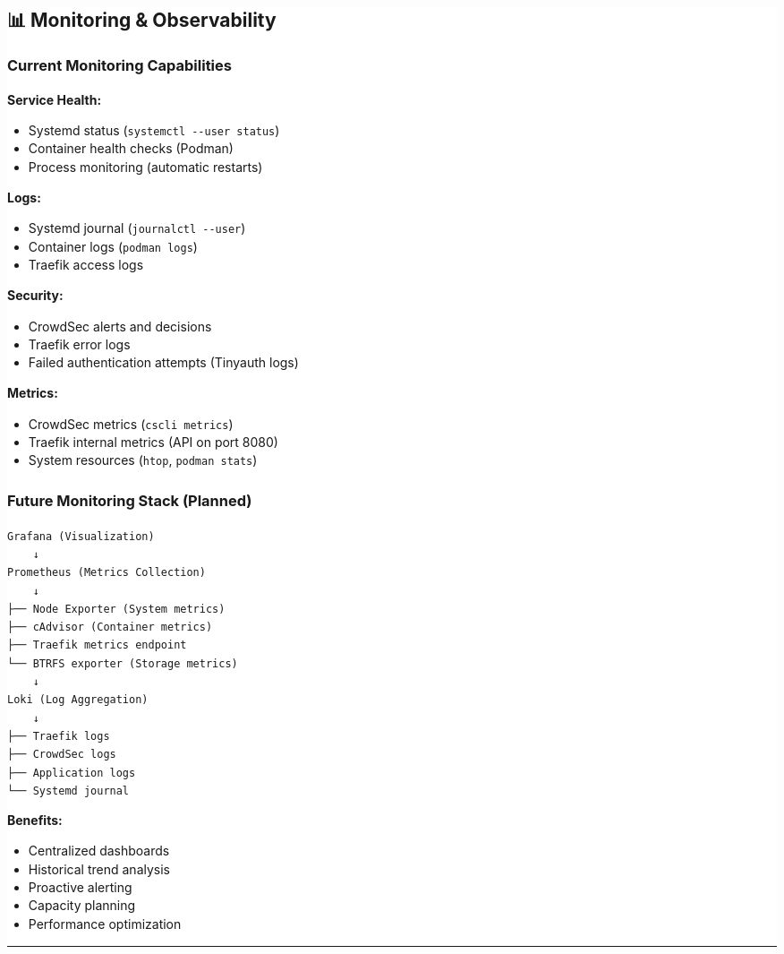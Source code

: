 
## 📊 Monitoring & Observability

### Current Monitoring Capabilities

**Service Health:**
- Systemd status (`systemctl --user status`)
- Container health checks (Podman)
- Process monitoring (automatic restarts)

**Logs:**
- Systemd journal (`journalctl --user`)
- Container logs (`podman logs`)
- Traefik access logs

**Security:**
- CrowdSec alerts and decisions
- Traefik error logs
- Failed authentication attempts (Tinyauth logs)

**Metrics:**
- CrowdSec metrics (`cscli metrics`)
- Traefik internal metrics (API on port 8080)
- System resources (`htop`, `podman stats`)

### Future Monitoring Stack (Planned)

```
Grafana (Visualization)
    ↓
Prometheus (Metrics Collection)
    ↓
├── Node Exporter (System metrics)
├── cAdvisor (Container metrics)
├── Traefik metrics endpoint
└── BTRFS exporter (Storage metrics)
    ↓
Loki (Log Aggregation)
    ↓
├── Traefik logs
├── CrowdSec logs
├── Application logs
└── Systemd journal
```

**Benefits:**
- Centralized dashboards
- Historical trend analysis
- Proactive alerting
- Capacity planning
- Performance optimization

---

